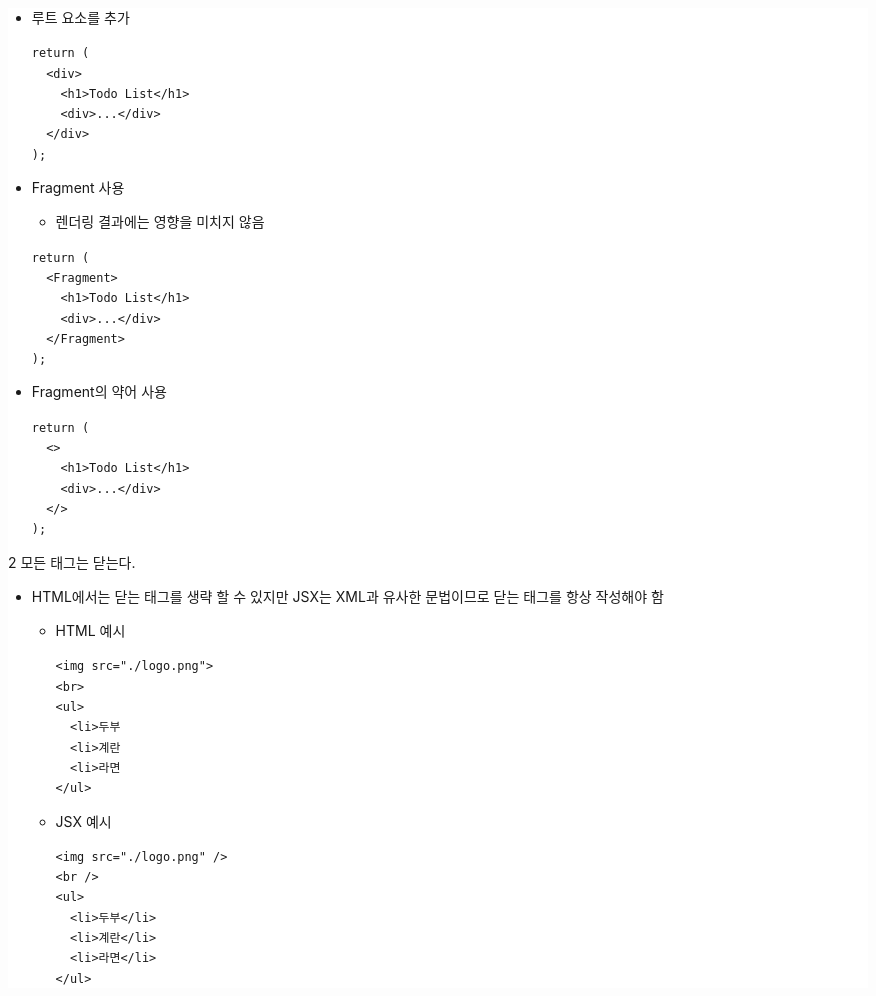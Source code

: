 * 루트 요소를 추가
  ```
  return (
    <div>
      <h1>Todo List</h1>
      <div>...</div>
    </div>
  );
  ```

* Fragment 사용
  - 렌더링 결과에는 영향을 미치지 않음

  ```
  return (
    <Fragment>
      <h1>Todo List</h1>
      <div>...</div>
    </Fragment>
  );
  ```

* Fragment의 약어 사용
  ```
  return (
    <>
      <h1>Todo List</h1>
      <div>...</div>
    </>
  );
  ```

2 모든 태그는 닫는다.
* HTML에서는 닫는 태그를 생략 할 수 있지만 JSX는 XML과 유사한 문법이므로 닫는 태그를 항상 작성해야 함
  - HTML 예시
    ```
    <img src="./logo.png">
    <br>
    <ul>
      <li>두부
      <li>계란
      <li>라면
    </ul>
    ```

  - JSX 예시
    ```
    <img src="./logo.png" />
    <br />
    <ul>
      <li>두부</li>
      <li>계란</li>
      <li>라면</li>
    </ul>
    ```
